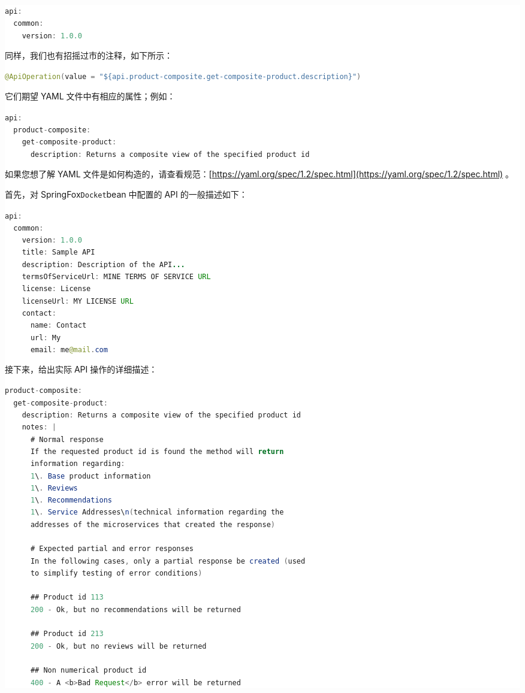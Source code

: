 ```java
api:
  common:
    version: 1.0.0
```

同样，我们也有招摇过市的注释，如下所示：

```java
@ApiOperation(value = "${api.product-composite.get-composite-product.description}")
```

它们期望 YAML 文件中有相应的属性；例如：

```java
api:
  product-composite:
    get-composite-product:
      description: Returns a composite view of the specified product id
```

如果您想了解 YAML 文件是如何构造的，请查看规范：[https://yaml.org/spec/1.2/spec.html](https://yaml.org/spec/1.2/spec.html) 。

首先，对 SpringFox`Docket`bean 中配置的 API 的一般描述如下：

```java
api:
  common:
    version: 1.0.0
    title: Sample API
    description: Description of the API...
    termsOfServiceUrl: MINE TERMS OF SERVICE URL
    license: License
    licenseUrl: MY LICENSE URL
    contact:
      name: Contact
      url: My
      email: me@mail.com
```

接下来，给出实际 API 操作的详细描述：

```java
product-composite:
  get-composite-product:
    description: Returns a composite view of the specified product id
    notes: |
      # Normal response
      If the requested product id is found the method will return 
      information regarding:
      1\. Base product information
      1\. Reviews
      1\. Recommendations
      1\. Service Addresses\n(technical information regarding the 
      addresses of the microservices that created the response)

      # Expected partial and error responses
      In the following cases, only a partial response be created (used 
      to simplify testing of error conditions)

      ## Product id 113
      200 - Ok, but no recommendations will be returned

      ## Product id 213
      200 - Ok, but no reviews will be returned

      ## Non numerical product id
      400 - A <b>Bad Request</b> error will be returned
```
